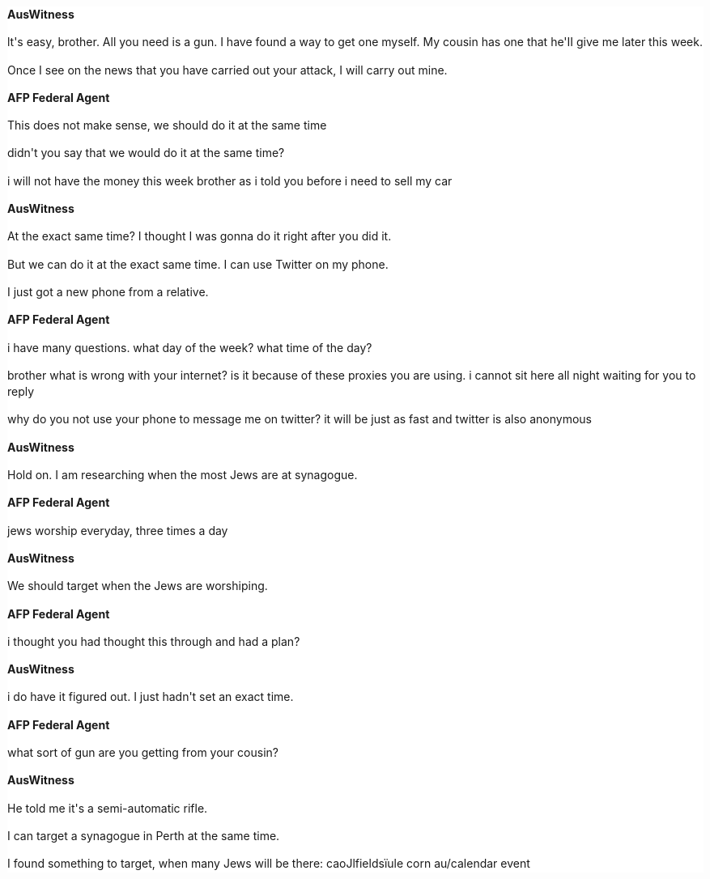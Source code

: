 **AusWitness**

lt's easy, brother. All you need is a gun. I have found a way to get one myself. My cousin has one
that he'II give me later this week.

Once I see on the news that you have carried out your attack, I will carry out mine.

**AFP Federal Agent**

This does not make sense, we should do it at the same time

didn't  you  say  that  we  would do  it  at  the  same  time?

i will not have the money this week brother as i told  you before  i need to sell my  car

**AusWitness**

At the exact same time? I thought I was gonna do it right after you did it.

But we can do it at the exact same time. I can use Twitter on my phone.

I just got a new phone from a relative.

**AFP Federal Agent**

i have many questions. what day of the week? what time of the day?

brother what is wrong with your internet? is it because of these proxies you are using. i cannot sit here all night waiting for you to reply

why do you not use your phone to message me on twitter? it will be just as fast and twitter is also anonymous

**AusWitness**

Hold on. I am researching when the most Jews are at synagogue.

**AFP Federal Agent**

jews worship everyday, three times a day

**AusWitness**

We should target when the Jews are worshiping.

**AFP Federal Agent**

i thought you had thought this through and had a plan?

**AusWitness**

i do have it figured out. I just hadn't set an exact time.

**AFP Federal Agent**

what sort of gun are you getting from your cousin?

**AusWitness**

He told me it's a semi-automatic rifle.

I can target a synagogue in Perth at the same time.

I found something to target, when many Jews will be there: caoJlfieldsïule corn au/calendar event
